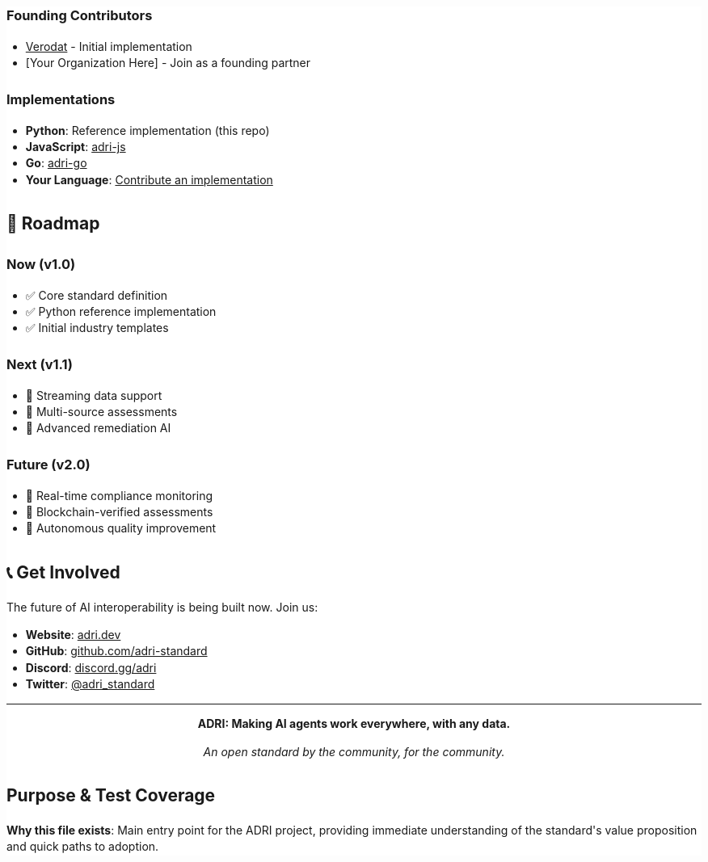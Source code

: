 ### Founding Contributors
- [Verodat](https://verodat.io) - Initial implementation
- [Your Organization Here] - Join as a founding partner

### Implementations
- **Python**: Reference implementation (this repo)
- **JavaScript**: [adri-js](https://github.com/adri-standard/adri-js)
- **Go**: [adri-go](https://github.com/adri-standard/adri-go)
- **Your Language**: [Contribute an implementation](CONTRIBUTING.md#implementations)

## 🚦 Roadmap

### Now (v1.0)
- ✅ Core standard definition
- ✅ Python reference implementation
- ✅ Initial industry templates

### Next (v1.1)
- 🔄 Streaming data support
- 🔄 Multi-source assessments
- 🔄 Advanced remediation AI

### Future (v2.0)
- 🎯 Real-time compliance monitoring
- 🎯 Blockchain-verified assessments
- 🎯 Autonomous quality improvement

## 📞 Get Involved

The future of AI interoperability is being built now. Join us:

- **Website**: [adri.dev](https://adri.dev)
- **GitHub**: [github.com/adri-standard](https://github.com/adri-standard)
- **Discord**: [discord.gg/adri](https://discord.gg/adri)
- **Twitter**: [@adri_standard](https://twitter.com/adri_standard)

---

<p align="center">
  <strong>ADRI: Making AI agents work everywhere, with any data.</strong>
</p>

<p align="center">
  <i>An open standard by the community, for the community.</i>
</p>

## Purpose & Test Coverage

**Why this file exists**: Main entry point for the ADRI project, providing immediate understanding of the standard's value proposition and quick paths to adoption.
